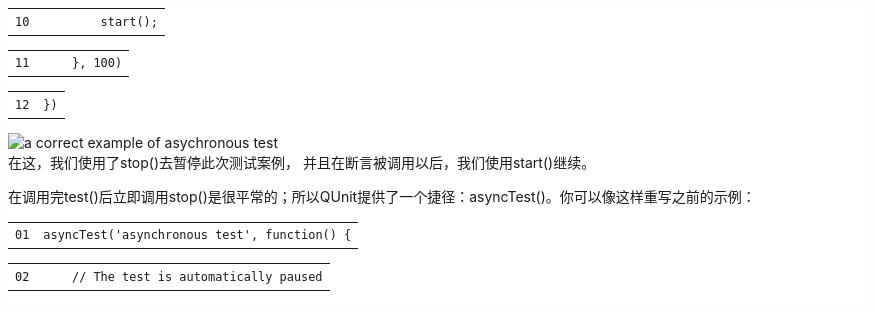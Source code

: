 <div>
<table border="0">
<tbody>
<tr>
<td><code>10</code></td>
<td><code>        </code><code>start();</code></td>
</tr>
</tbody>
</table>
</div>
<div>
<table border="0">
<tbody>
<tr>
<td><code>11</code></td>
<td><code>    </code><code>}, 100)</code></td>
</tr>
</tbody>
</table>
</div>
<div>
<table border="0">
<tbody>
<tr>
<td><code>12</code></td>
<td><code>})</code></td>
</tr>
</tbody>
</table>
</div>
</div>
</div>
<div><img alt="a correct example of asychronous test" src="http://d2o0t5hpnwv4c1.cloudfront.net/562_qunit/async_test.png" /></div>
在这，我们使用了stop()去暂停此次测试案例， 并且在断言被调用以后，我们使用start()继续。

在调用完test()后立即调用stop()是很平常的；所以QUnit提供了一个捷径：asyncTest()。你可以像这样重写之前的示例：
<div>
<div>
<div>
<table border="0">
<tbody>
<tr>
<td><code>01</code></td>
<td><code>asyncTest(</code><code>'asynchronous test'</code><code>, </code><code>function</code><code>() {</code></td>
</tr>
</tbody>
</table>
</div>
<div>
<table border="0">
<tbody>
<tr>
<td><code>02</code></td>
<td><code>    </code><code>// The test is automatically paused</code></td>
</tr>
</tbody>
</table>
</div>
<div>
<table border="0">
<tbody>
<tr>